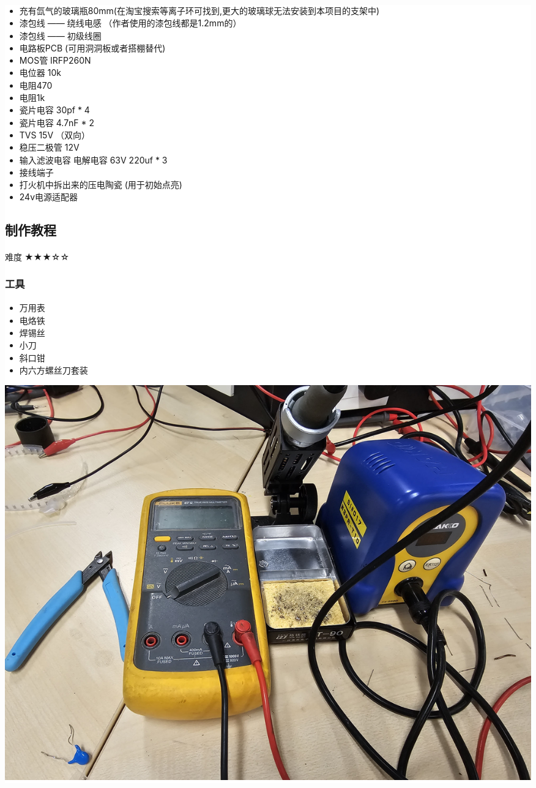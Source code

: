 - 充有氙气的玻璃瓶80mm(在淘宝搜索等离子环可找到,更大的玻璃球无法安装到本项目的支架中)
- 漆包线 —— 绕线电感 （作者使用的漆包线都是1.2mm的）
- 漆包线 —— 初级线圈
- 电路板PCB (可用洞洞板或者搭棚替代)
- MOS管 IRFP260N
- 电位器 10k
- 电阻470
- 电阻1k
- 瓷片电容 30pf * 4
- 瓷片电容 4.7nF * 2
- TVS 15V （双向）
- 稳压二极管 12V
- 输入滤波电容 电解电容 63V 220uf * 3 
- 接线端子
- 打火机中拆出来的压电陶瓷 (用于初始点亮)
- 24v电源适配器


## 制作教程
难度 ★★★☆☆

### 工具
- 万用表 
- 电烙铁 
- 焊锡丝 
- 小刀 
- 斜口钳 
- 内六方螺丝刀套装

<img src=../imgs/tools.jpg width=100% />
